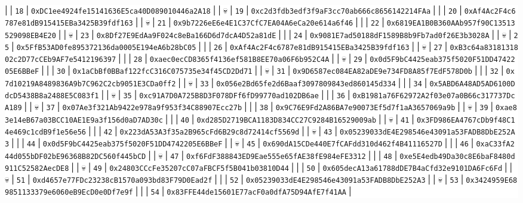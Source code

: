 |  | `18` | `0xDC1ee4924fe15141636E5ca40D089010446a2A18` |
| 💀 | `19` | `0xc2d3fdb3edf3f9aF3cc70ab666c8656142214FAa` |
|  | `20` | `0xAf4Ac2F4c6787e81dB915415EBa3425B39fdf163` |
| 💀 | `21` | `0x9b7226eE6e4E1C37CfC7EA04A6eCa20e614a6f46` |
|  | `22` | `0x6819EA1B0B360AAb957f90C13513529098EB4E20` |
| 💀 | `23` | `0x8Df27E9EdAa9F024c8eBa166D6d7dcA4D52a81dE` |
|  | `24` | `0x9081E7ad50188dF1589B8b9Fb7ad0f26E3b3028A` |
| 💀 | `25` | `0x5FfB53AD0fe895372136da0005E194eA6b28bC05` |
|  | `26` | `0xAf4Ac2F4c6787e81dB915415EBa3425B39fdf163` |
| 💀 | `27` | `0xB3c64a8318131802c2D77cCEb9AF7e5412196397` |
|  | `28` | `0xaec0ecCD8365f4136ef581B8EE70a06F6b952C4A` |
| 💀 | `29` | `0x0d5F9bC4425eab375f5020F51DD4742205E6BBeF` |
|  | `30` | `0x1aCbBf0BBaf122fcC316C075735e34f45CD2Dd71` |
| 💀 | `31` | `0x9D6587ec084EA82aDE9e734FD8A85f7EdF578D0b` |
|  | `32` | `0x7d10219A8489836A9b7C962C2cb9051E3CDa0ff2` |
| 💀 | `33` | `0x056e2Bd65fe2d6Baaf3097809843ed860145d334` |
|  | `34` | `0x5ABD6A48AD5AD6100DdcD5438B8a2488E5C083f1` |
| 💀 | `35` | `0xc91A7D0A725B8D3F078DFf6fD99770ad102DB6ae` |
|  | `36` | `0xB1981a76F62972A2f03e07a0B66c317737DcA189` |
| 💀 | `37` | `0x07Ae3f321Ab9422e978a9f953f34C88907Ecc27b` |
|  | `38` | `0x9C76E9Fd2A86BA7e90073Ef5d7f1aA3657069a9b` |
| 💀 | `39` | `0xae83e14eB67a03BCC10AE1E9a3f156d0aD7AD30c` |
|  | `40` | `0xd285D2719BCA1183D834CC27C9284B16529009ab` |
| 💀 | `41` | `0x3FD986EA4767cDb9f48C14e469c1cdB9f1e56e56` |
|  | `42` | `0x223dA53A3f35a2B965cFd6B29c8d72414cf5569d` |
| 💀 | `43` | `0x05239033dE4E298546e43091a53FADB8DbE252A3` |
|  | `44` | `0x0d5F9bC4425eab375f5020F51DD4742205E6BBeF` |
| 💀 | `45` | `0x690dA15CDe440E7fCAFdd310d462f4B41116527D` |
|  | `46` | `0xaC33fA244d055bDF02bE96368B82DC560f445bCD` |
| 💀 | `47` | `0xf6FdF388843ED9Eae555e65fAE38fE984eFE3312` |
|  | `48` | `0xe5E4edb49Da30c8E6baF8480d911C52582AecDE8` |
| 💀 | `49` | `0x24803CCcFe35207cC07aFBCF5f5B041b03810D44` |
|  | `50` | `0x605decA13a61788dDE7B4aCfd32e9101DA6Fc6Fd` |
| 💀 | `51` | `0xd4657e77FDc23238cB1570a093bd83F79D0Ead2f` |
|  | `52` | `0x05239033dE4E298546e43091a53FADB8DbE252A3` |
| 💀 | `53` | `0x3424959E689851133379e6060eB9EcD0e0Df7e9f` |
|  | `54` | `0x83FFE44de15601E77acF0a0dfA75D94AfE7f41AA` |